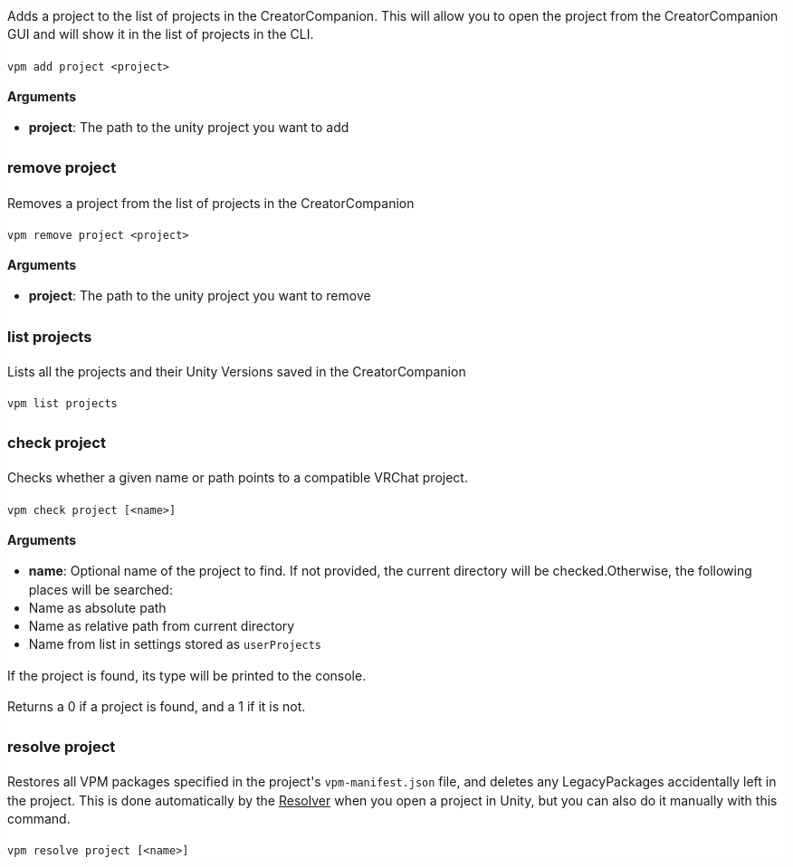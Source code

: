 Adds a project to the list of projects in the CreatorCompanion. This will allow you to open the project from the CreatorCompanion GUI and will show it in the list of projects in the CLI.

```console
vpm add project <project>
```

**Arguments**

* **project**: The path to the unity project you want to add

### remove project

Removes a project from the list of projects in the CreatorCompanion

```console
vpm remove project <project>
```

**Arguments**

* **project**: The path to the unity project you want to remove

### list projects

Lists all the projects and their Unity Versions saved in the CreatorCompanion

```console
vpm list projects
```

### check project
Checks whether a given name or path points to a compatible VRChat project.

```console 
vpm check project [<name>]
```

**Arguments**

* **name**: Optional name of the project to find. If not provided, the current directory will be checked.Otherwise, the following places will be searched:
* Name as absolute path
* Name as relative path from current directory
* Name from list in settings stored as `userProjects`

If the project is found, its type will be printed to the console.

Returns a 0 if a project is found, and a 1 if it is not.

### resolve project
Restores all VPM packages specified in the project's `vpm-manifest.json` file, and deletes any LegacyPackages accidentally left in the project. This is done automatically by the [Resolver](/vpm/resolver) when you open a project in Unity, but you can also do it manually with this command.

```console 
vpm resolve project [<name>]
```

